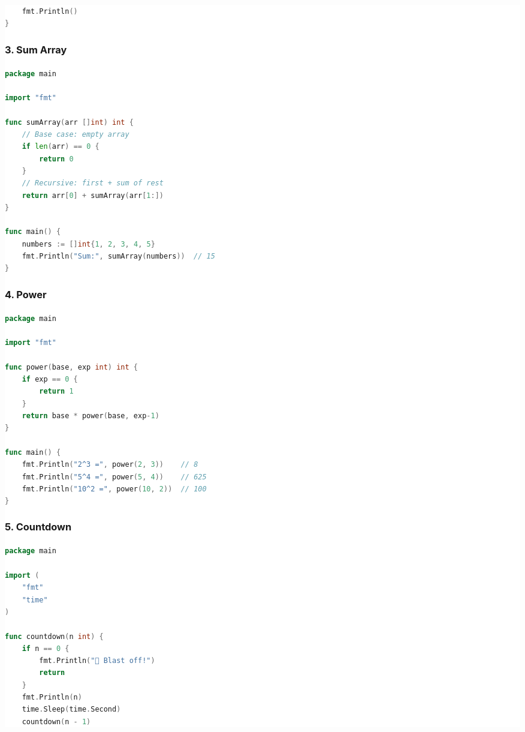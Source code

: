 ```go
    fmt.Println()
}
```

### 3. Sum Array

```go
package main

import "fmt"

func sumArray(arr []int) int {
    // Base case: empty array
    if len(arr) == 0 {
        return 0
    }
    // Recursive: first + sum of rest
    return arr[0] + sumArray(arr[1:])
}

func main() {
    numbers := []int{1, 2, 3, 4, 5}
    fmt.Println("Sum:", sumArray(numbers))  // 15
}
```

### 4. Power

```go
package main

import "fmt"

func power(base, exp int) int {
    if exp == 0 {
        return 1
    }
    return base * power(base, exp-1)
}

func main() {
    fmt.Println("2^3 =", power(2, 3))    // 8
    fmt.Println("5^4 =", power(5, 4))    // 625
    fmt.Println("10^2 =", power(10, 2))  // 100
}
```

### 5. Countdown

```go
package main

import (
    "fmt"
    "time"
)

func countdown(n int) {
    if n == 0 {
        fmt.Println("🚀 Blast off!")
        return
    }
    fmt.Println(n)
    time.Sleep(time.Second)
    countdown(n - 1)
```